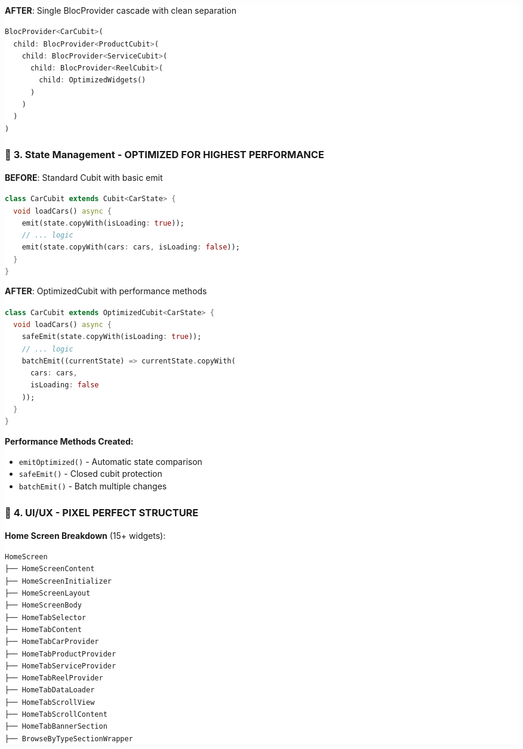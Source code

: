 **AFTER**: Single BlocProvider cascade with clean separation
```dart
BlocProvider<CarCubit>(
  child: BlocProvider<ProductCubit>(
    child: BlocProvider<ServiceCubit>(
      child: BlocProvider<ReelCubit>(
        child: OptimizedWidgets()
      )
    )
  )
)
```

### 🔧 **3. State Management - OPTIMIZED FOR HIGHEST PERFORMANCE**

**BEFORE**: Standard Cubit with basic emit
```dart
class CarCubit extends Cubit<CarState> {
  void loadCars() async {
    emit(state.copyWith(isLoading: true));
    // ... logic
    emit(state.copyWith(cars: cars, isLoading: false));
  }
}
```

**AFTER**: OptimizedCubit with performance methods
```dart
class CarCubit extends OptimizedCubit<CarState> {
  void loadCars() async {
    safeEmit(state.copyWith(isLoading: true));
    // ... logic
    batchEmit((currentState) => currentState.copyWith(
      cars: cars, 
      isLoading: false
    ));
  }
}
```

**Performance Methods Created:**
- `emitOptimized()` - Automatic state comparison
- `safeEmit()` - Closed cubit protection  
- `batchEmit()` - Batch multiple changes

### 📱 **4. UI/UX - PIXEL PERFECT STRUCTURE**

**Home Screen Breakdown** (15+ widgets):
```
HomeScreen
├── HomeScreenContent
├── HomeScreenInitializer  
├── HomeScreenLayout
├── HomeScreenBody
├── HomeTabSelector
├── HomeTabContent
├── HomeTabCarProvider
├── HomeTabProductProvider
├── HomeTabServiceProvider
├── HomeTabReelProvider
├── HomeTabDataLoader
├── HomeTabScrollView
├── HomeTabScrollContent
├── HomeTabBannerSection
├── BrowseByTypeSectionWrapper
```